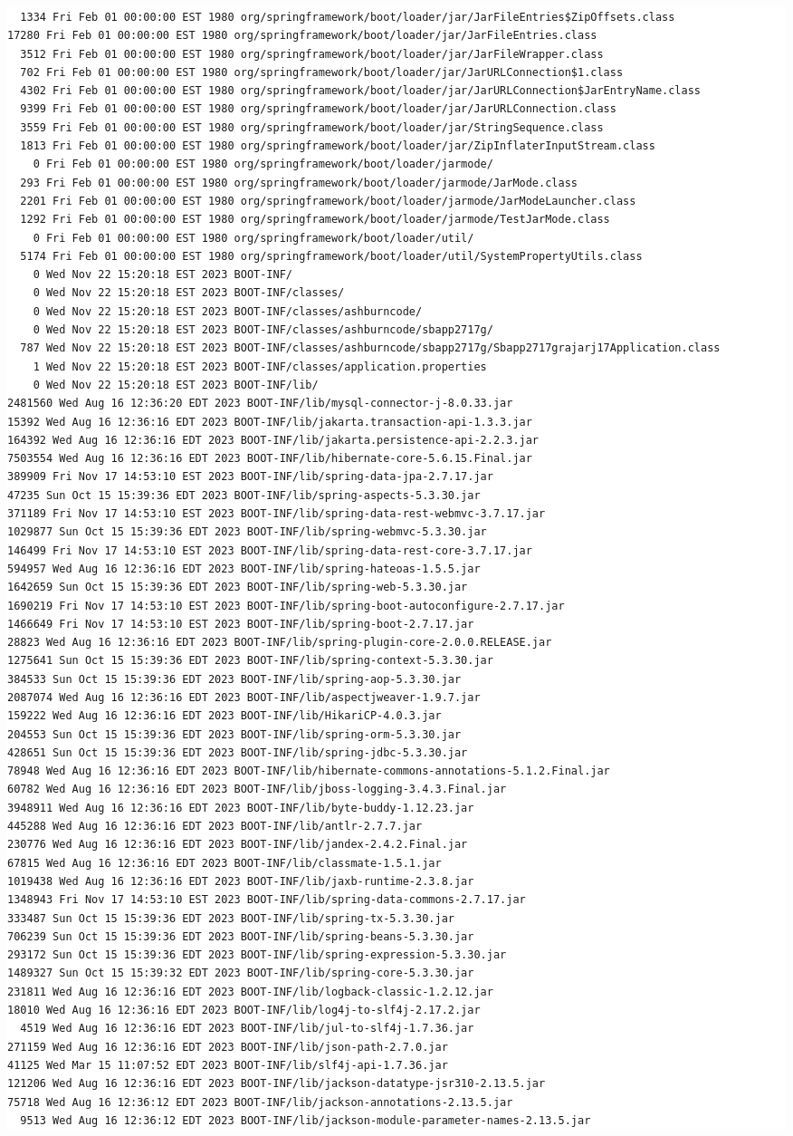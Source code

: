      1334 Fri Feb 01 00:00:00 EST 1980 org/springframework/boot/loader/jar/JarFileEntries$ZipOffsets.class
    17280 Fri Feb 01 00:00:00 EST 1980 org/springframework/boot/loader/jar/JarFileEntries.class
      3512 Fri Feb 01 00:00:00 EST 1980 org/springframework/boot/loader/jar/JarFileWrapper.class
      702 Fri Feb 01 00:00:00 EST 1980 org/springframework/boot/loader/jar/JarURLConnection$1.class
      4302 Fri Feb 01 00:00:00 EST 1980 org/springframework/boot/loader/jar/JarURLConnection$JarEntryName.class
      9399 Fri Feb 01 00:00:00 EST 1980 org/springframework/boot/loader/jar/JarURLConnection.class
      3559 Fri Feb 01 00:00:00 EST 1980 org/springframework/boot/loader/jar/StringSequence.class
      1813 Fri Feb 01 00:00:00 EST 1980 org/springframework/boot/loader/jar/ZipInflaterInputStream.class
        0 Fri Feb 01 00:00:00 EST 1980 org/springframework/boot/loader/jarmode/
      293 Fri Feb 01 00:00:00 EST 1980 org/springframework/boot/loader/jarmode/JarMode.class
      2201 Fri Feb 01 00:00:00 EST 1980 org/springframework/boot/loader/jarmode/JarModeLauncher.class
      1292 Fri Feb 01 00:00:00 EST 1980 org/springframework/boot/loader/jarmode/TestJarMode.class
        0 Fri Feb 01 00:00:00 EST 1980 org/springframework/boot/loader/util/
      5174 Fri Feb 01 00:00:00 EST 1980 org/springframework/boot/loader/util/SystemPropertyUtils.class
        0 Wed Nov 22 15:20:18 EST 2023 BOOT-INF/
        0 Wed Nov 22 15:20:18 EST 2023 BOOT-INF/classes/
        0 Wed Nov 22 15:20:18 EST 2023 BOOT-INF/classes/ashburncode/
        0 Wed Nov 22 15:20:18 EST 2023 BOOT-INF/classes/ashburncode/sbapp2717g/
      787 Wed Nov 22 15:20:18 EST 2023 BOOT-INF/classes/ashburncode/sbapp2717g/Sbapp2717grajarj17Application.class
        1 Wed Nov 22 15:20:18 EST 2023 BOOT-INF/classes/application.properties
        0 Wed Nov 22 15:20:18 EST 2023 BOOT-INF/lib/
    2481560 Wed Aug 16 12:36:20 EDT 2023 BOOT-INF/lib/mysql-connector-j-8.0.33.jar
    15392 Wed Aug 16 12:36:16 EDT 2023 BOOT-INF/lib/jakarta.transaction-api-1.3.3.jar
    164392 Wed Aug 16 12:36:16 EDT 2023 BOOT-INF/lib/jakarta.persistence-api-2.2.3.jar
    7503554 Wed Aug 16 12:36:16 EDT 2023 BOOT-INF/lib/hibernate-core-5.6.15.Final.jar
    389909 Fri Nov 17 14:53:10 EST 2023 BOOT-INF/lib/spring-data-jpa-2.7.17.jar
    47235 Sun Oct 15 15:39:36 EDT 2023 BOOT-INF/lib/spring-aspects-5.3.30.jar
    371189 Fri Nov 17 14:53:10 EST 2023 BOOT-INF/lib/spring-data-rest-webmvc-3.7.17.jar
    1029877 Sun Oct 15 15:39:36 EDT 2023 BOOT-INF/lib/spring-webmvc-5.3.30.jar
    146499 Fri Nov 17 14:53:10 EST 2023 BOOT-INF/lib/spring-data-rest-core-3.7.17.jar
    594957 Wed Aug 16 12:36:16 EDT 2023 BOOT-INF/lib/spring-hateoas-1.5.5.jar
    1642659 Sun Oct 15 15:39:36 EDT 2023 BOOT-INF/lib/spring-web-5.3.30.jar
    1690219 Fri Nov 17 14:53:10 EST 2023 BOOT-INF/lib/spring-boot-autoconfigure-2.7.17.jar
    1466649 Fri Nov 17 14:53:10 EST 2023 BOOT-INF/lib/spring-boot-2.7.17.jar
    28823 Wed Aug 16 12:36:16 EDT 2023 BOOT-INF/lib/spring-plugin-core-2.0.0.RELEASE.jar
    1275641 Sun Oct 15 15:39:36 EDT 2023 BOOT-INF/lib/spring-context-5.3.30.jar
    384533 Sun Oct 15 15:39:36 EDT 2023 BOOT-INF/lib/spring-aop-5.3.30.jar
    2087074 Wed Aug 16 12:36:16 EDT 2023 BOOT-INF/lib/aspectjweaver-1.9.7.jar
    159222 Wed Aug 16 12:36:16 EDT 2023 BOOT-INF/lib/HikariCP-4.0.3.jar
    204553 Sun Oct 15 15:39:36 EDT 2023 BOOT-INF/lib/spring-orm-5.3.30.jar
    428651 Sun Oct 15 15:39:36 EDT 2023 BOOT-INF/lib/spring-jdbc-5.3.30.jar
    78948 Wed Aug 16 12:36:16 EDT 2023 BOOT-INF/lib/hibernate-commons-annotations-5.1.2.Final.jar
    60782 Wed Aug 16 12:36:16 EDT 2023 BOOT-INF/lib/jboss-logging-3.4.3.Final.jar
    3948911 Wed Aug 16 12:36:16 EDT 2023 BOOT-INF/lib/byte-buddy-1.12.23.jar
    445288 Wed Aug 16 12:36:16 EDT 2023 BOOT-INF/lib/antlr-2.7.7.jar
    230776 Wed Aug 16 12:36:16 EDT 2023 BOOT-INF/lib/jandex-2.4.2.Final.jar
    67815 Wed Aug 16 12:36:16 EDT 2023 BOOT-INF/lib/classmate-1.5.1.jar
    1019438 Wed Aug 16 12:36:16 EDT 2023 BOOT-INF/lib/jaxb-runtime-2.3.8.jar
    1348943 Fri Nov 17 14:53:10 EST 2023 BOOT-INF/lib/spring-data-commons-2.7.17.jar
    333487 Sun Oct 15 15:39:36 EDT 2023 BOOT-INF/lib/spring-tx-5.3.30.jar
    706239 Sun Oct 15 15:39:36 EDT 2023 BOOT-INF/lib/spring-beans-5.3.30.jar
    293172 Sun Oct 15 15:39:36 EDT 2023 BOOT-INF/lib/spring-expression-5.3.30.jar
    1489327 Sun Oct 15 15:39:32 EDT 2023 BOOT-INF/lib/spring-core-5.3.30.jar
    231811 Wed Aug 16 12:36:16 EDT 2023 BOOT-INF/lib/logback-classic-1.2.12.jar
    18010 Wed Aug 16 12:36:16 EDT 2023 BOOT-INF/lib/log4j-to-slf4j-2.17.2.jar
      4519 Wed Aug 16 12:36:16 EDT 2023 BOOT-INF/lib/jul-to-slf4j-1.7.36.jar
    271159 Wed Aug 16 12:36:16 EDT 2023 BOOT-INF/lib/json-path-2.7.0.jar
    41125 Wed Mar 15 11:07:52 EDT 2023 BOOT-INF/lib/slf4j-api-1.7.36.jar
    121206 Wed Aug 16 12:36:16 EDT 2023 BOOT-INF/lib/jackson-datatype-jsr310-2.13.5.jar
    75718 Wed Aug 16 12:36:12 EDT 2023 BOOT-INF/lib/jackson-annotations-2.13.5.jar
      9513 Wed Aug 16 12:36:12 EDT 2023 BOOT-INF/lib/jackson-module-parameter-names-2.13.5.jar
